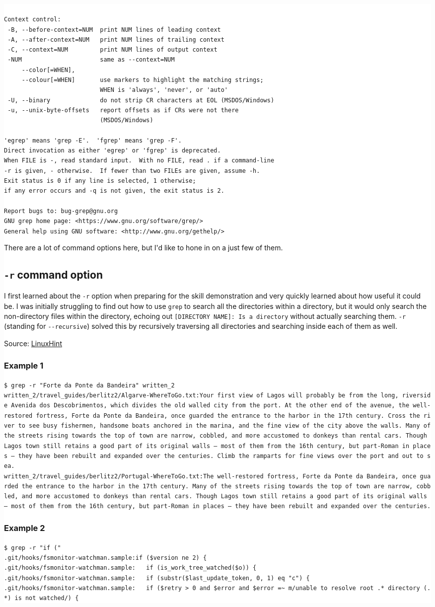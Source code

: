  ```

Context control:
  -B, --before-context=NUM  print NUM lines of leading context
  -A, --after-context=NUM   print NUM lines of trailing context
  -C, --context=NUM         print NUM lines of output context
  -NUM                      same as --context=NUM
      --color[=WHEN],
      --colour[=WHEN]       use markers to highlight the matching strings;
                            WHEN is 'always', 'never', or 'auto'
  -U, --binary              do not strip CR characters at EOL (MSDOS/Windows)
  -u, --unix-byte-offsets   report offsets as if CRs were not there
                            (MSDOS/Windows)

'egrep' means 'grep -E'.  'fgrep' means 'grep -F'.
Direct invocation as either 'egrep' or 'fgrep' is deprecated.
When FILE is -, read standard input.  With no FILE, read . if a command-line
-r is given, - otherwise.  If fewer than two FILEs are given, assume -h.
Exit status is 0 if any line is selected, 1 otherwise;
if any error occurs and -q is not given, the exit status is 2.

Report bugs to: bug-grep@gnu.org
GNU grep home page: <https://www.gnu.org/software/grep/>
General help using GNU software: <http://www.gnu.org/gethelp/>
 ```
There are a lot of command options here, but I'd like to hone in on a just few of them. 

## `-r` command option
I first learned about the `-r` option when preparing for the skill demonstration and very quickly learned about how useful it could be. I was initially struggling to find out how to use `grep` to search all the directories within a directory, but it would only search the non-directory files within the directory, echoing out `[DIRECTORY NAME]: Is a directory` without actually searching them. `-r` (standing for `--recursive`) solved this by recursively traversing all directories and searching inside each of them as well. 

Source: [LinuxHint](https://linuxhint.com/use-grep-recursively/)

### Example 1
```
$ grep -r "Forte da Ponte da Bandeira" written_2
written_2/travel_guides/berlitz2/Algarve-WhereToGo.txt:Your first view of Lagos will probably be from the long, riverside Avenida dos Descobrimentos, which divides the old walled city from the port. At the other end of the avenue, the well-restored fortress, Forte da Ponte da Bandeira, once guarded the entrance to the harbor in the 17th century. Cross the river to see busy fishermen, handsome boats anchored in the marina, and the fine view of the city above the walls. Many of the streets rising towards the top of town are narrow, cobbled, and more accustomed to donkeys than rental cars. Though Lagos town still retains a good part of its original walls — most of them from the 16th century, but part-Roman in places — they have been rebuilt and expanded over the centuries. Climb the ramparts for fine views over the port and out to sea.
written_2/travel_guides/berlitz2/Portugal-WhereToGo.txt:The well-restored fortress, Forte da Ponte da Bandeira, once guarded the entrance to the harbor in the 17th century. Many of the streets rising towards the top of town are narrow, cobbled, and more accustomed to donkeys than rental cars. Though Lagos town still retains a good part of its original walls — most of them from the 16th century, but part-Roman in places — they have been rebuilt and expanded over the centuries.
```
### Example 2
```
$ grep -r "if ("
.git/hooks/fsmonitor-watchman.sample:if ($version ne 2) {
.git/hooks/fsmonitor-watchman.sample:   if (is_work_tree_watched($o)) {
.git/hooks/fsmonitor-watchman.sample:   if (substr($last_update_token, 0, 1) eq "c") {
.git/hooks/fsmonitor-watchman.sample:   if ($retry > 0 and $error and $error =~ m/unable to resolve root .* directory (.*) is not watched/) {
```